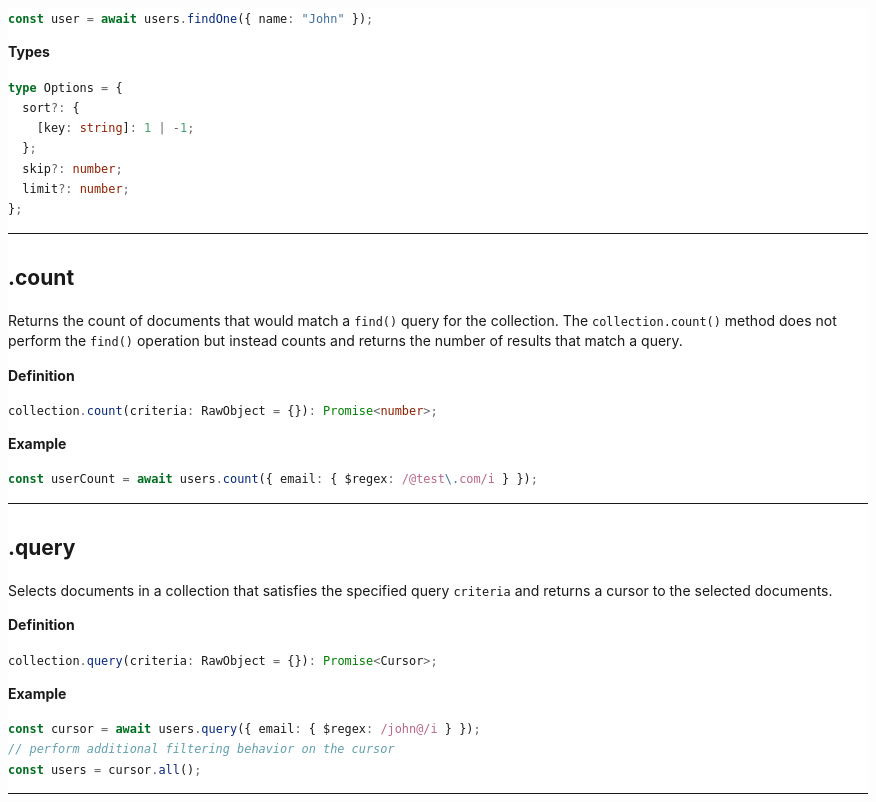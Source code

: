 ```ts
const user = await users.findOne({ name: "John" });
```

**Types**

```ts
type Options = {
  sort?: {
    [key: string]: 1 | -1;
  };
  skip?: number;
  limit?: number;
};
```

---

## .count

Returns the count of documents that would match a `find()` query for the collection. The `collection.count()` method does not perform the `find()` operation but instead counts and returns the number of results that match a query.

**Definition**

```ts
collection.count(criteria: RawObject = {}): Promise<number>;
```

**Example**

```ts
const userCount = await users.count({ email: { $regex: /@test\.com/i } });
```

---

## .query

Selects documents in a collection that satisfies the specified query `criteria` and returns a cursor to the selected documents.

**Definition**

```ts
collection.query(criteria: RawObject = {}): Promise<Cursor>;
```

**Example**

```ts
const cursor = await users.query({ email: { $regex: /john@/i } });
// perform additional filtering behavior on the cursor
const users = cursor.all();
```

---
